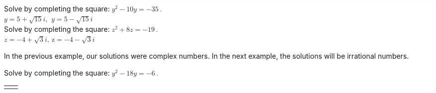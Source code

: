 <div data-type="note" class="try">
<div data-type="exercise">
<div data-type="problem" markdown="1">
Solve by completing the square: <math xmlns="http://www.w3.org/1998/Math/MathML"><mrow><msup><mi>y</mi><mn>2</mn></msup><mo>−</mo><mn>10</mn><mi>y</mi><mo>=</mo><mn>−35</mn><mo>.</mo></mrow></math>

</div>
<div data-type="solution" markdown="1">
<math xmlns="http://www.w3.org/1998/Math/MathML"><mrow><mi>y</mi><mo>=</mo><mn>5</mn><mo>+</mo><msqrt><mrow><mn>15</mn></mrow></msqrt><mi>i</mi><mo>,</mo><mspace width="0.2em" /><mtext /><mspace width="0.2em" /><mi>y</mi><mo>=</mo><mn>5</mn><mo>−</mo><msqrt><mrow><mn>15</mn></mrow></msqrt><mi>i</mi></mrow></math>

</div>
</div>
</div>

<div data-type="note" class="try">
<div data-type="exercise">
<div data-type="problem" markdown="1">
Solve by completing the square: <math xmlns="http://www.w3.org/1998/Math/MathML"><mrow><msup><mi>z</mi><mn>2</mn></msup><mo>+</mo><mn>8</mn><mi>z</mi><mo>=</mo><mn>−19</mn><mo>.</mo></mrow></math>

</div>
<div data-type="solution" markdown="1">
<math xmlns="http://www.w3.org/1998/Math/MathML"><mrow><mi>z</mi><mo>=</mo><mn>−4</mn><mo>+</mo><msqrt><mn>3</mn></msqrt><mi>i</mi><mo>,</mo><mspace width="0.2em" /><mtext>z</mtext><mo>=</mo><mn>−4</mn><mo>−</mo><msqrt><mn>3</mn></msqrt><mi>i</mi></mrow></math>

</div>
</div>
</div>

In the previous example, our solutions were complex numbers. In the next example, the solutions will be irrational numbers.

<div data-type="example">
<div data-type="exercise">
<div data-type="problem" markdown="1">
Solve by completing the square: <math xmlns="http://www.w3.org/1998/Math/MathML"><mrow><msup><mi>y</mi><mn>2</mn></msup><mo>−</mo><mn>18</mn><mi>y</mi><mo>=</mo><mn>−6</mn><mo>.</mo></mrow></math>

</div>
<div data-type="solution" markdown="1">
<table class="unnumbered unstyled can-break" summary="In the equation y squared minus 18 y equals negative 6, the variable terms are on the left side of the equation and the constant term is on the right. To complete the square, take half of the coefficient of y, &#x2212;18, and square it. The square of the product one half times negative 18 is 81, so add 81 to both sides. The equation becomes y squared minus 18 y plus 81 equals negative 6 plus 81. Factor the perfect square trinomial on the left and add the values on the right to yield the square of the difference y minus 9 equals 75. Use the Square Root Property. The equation becomes y minus 9 equals the positive or negative square root of 75. Simplify the radical. Y minus 9 equals positive or negative 5 square root 3. Add 9 to each side of the equation. y equals 9 plus or minus 5 square root 3. Check. Substitute 9 plus 5 square root 3 into the original equation, y squared minus 18 y equals negative 6. The expression on the left becomes the square of 9 plus 5 square root 3 minus 18 times the sum 9 plus 5 square root 3. We need to show that this expression equals negative 6. Expanding the square and multiplying yields 81 plus 90 square root 3 plus 75 minus 162 minus 90 square root 3, which equals negative 6. Next substitute 9 minus 5 square root 3 into the original equation, y squared minus 18 y equals negative 6. The expression on the left becomes the square of 9 minus 5 square root 3 minus 18 times the sum 9 minus 5 square root 3. We need to show that this expression equals negative 6. Expanding the square and multiplying yields 81 minus 90 square root 3 plus 75 minus 162 plus 90 square root 3, which equals negative 6." data-label=""><tbody>
<tr>
<td />
<td data-valign="top" data-align="center"><span xmlns:x="http://www.w3.org/1999/xhtml" data-type="media" data-alt=".">